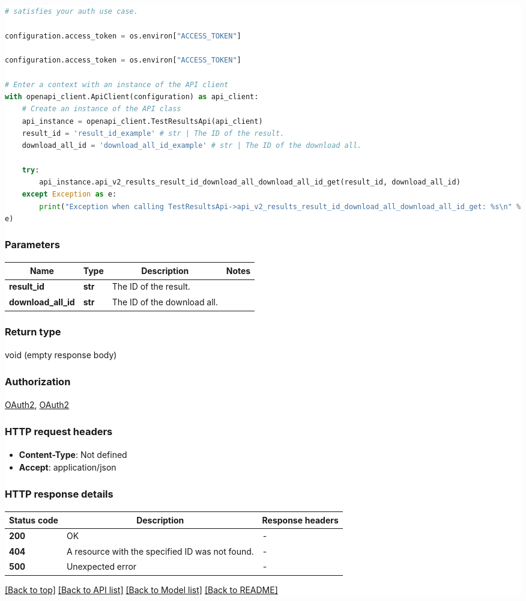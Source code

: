 ```python
# satisfies your auth use case.

configuration.access_token = os.environ["ACCESS_TOKEN"]

configuration.access_token = os.environ["ACCESS_TOKEN"]

# Enter a context with an instance of the API client
with openapi_client.ApiClient(configuration) as api_client:
    # Create an instance of the API class
    api_instance = openapi_client.TestResultsApi(api_client)
    result_id = 'result_id_example' # str | The ID of the result.
    download_all_id = 'download_all_id_example' # str | The ID of the download all.

    try:
        api_instance.api_v2_results_result_id_download_all_download_all_id_get(result_id, download_all_id)
    except Exception as e:
        print("Exception when calling TestResultsApi->api_v2_results_result_id_download_all_download_all_id_get: %s\n" % e)
```



### Parameters


Name | Type | Description  | Notes
------------- | ------------- | ------------- | -------------
 **result_id** | **str**| The ID of the result. | 
 **download_all_id** | **str**| The ID of the download all. | 

### Return type

void (empty response body)

### Authorization

[OAuth2](../README.md#OAuth2), [OAuth2](../README.md#OAuth2)

### HTTP request headers

 - **Content-Type**: Not defined
 - **Accept**: application/json

### HTTP response details

| Status code | Description | Response headers |
|-------------|-------------|------------------|
**200** | OK |  -  |
**404** | A resource with the specified ID was not found. |  -  |
**500** | Unexpected error |  -  |

[[Back to top]](#) [[Back to API list]](../README.md#documentation-for-api-endpoints) [[Back to Model list]](../README.md#documentation-for-models) [[Back to README]](../README.md)
